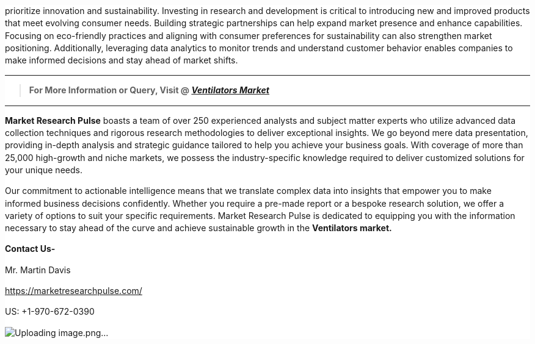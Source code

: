 prioritize innovation and sustainability. Investing in research and development is critical to introducing new and improved products that meet evolving consumer needs. Building strategic partnerships can help expand market presence and enhance capabilities. Focusing on eco-friendly practices and aligning with consumer preferences for sustainability can also strengthen market positioning. Additionally, leveraging data analytics to monitor trends and understand customer behavior enables companies to make informed decisions and stay ahead of market shifts.</p><hr /><blockquote><p><strong>For More Information or Query, Visit @&nbsp;<em><a href="https://marketresearchpulse.com/report/70104/ventilators-market?utm_source=Linkedin&utm_medium=0116">Ventilators Market</a></em></strong></p></blockquote><hr /><p><strong>Market Research Pulse</strong> boasts a team of over 250 experienced analysts and subject matter experts who utilize advanced data collection techniques and rigorous research methodologies to deliver exceptional insights. We go beyond mere data presentation, providing in-depth analysis and strategic guidance tailored to help you achieve your business goals. With coverage of more than 25,000 high-growth and niche markets, we possess the industry-specific knowledge required to deliver customized solutions for your unique needs.</p><p>Our commitment to actionable intelligence means that we translate complex data into insights that empower you to make informed business decisions confidently. Whether you require a pre-made report or a bespoke research solution, we offer a variety of options to suit your specific requirements. Market Research Pulse is dedicated to equipping you with the information necessary to stay ahead of the curve and achieve sustainable growth in the <strong>Ventilators market.</strong></p><p><strong>Contact Us-</strong></p><p>Mr. Martin Davis</p><p>https://marketresearchpulse.com/</p><p>US: +1-970-672-0390</p>
![Uploading image.png…]()
